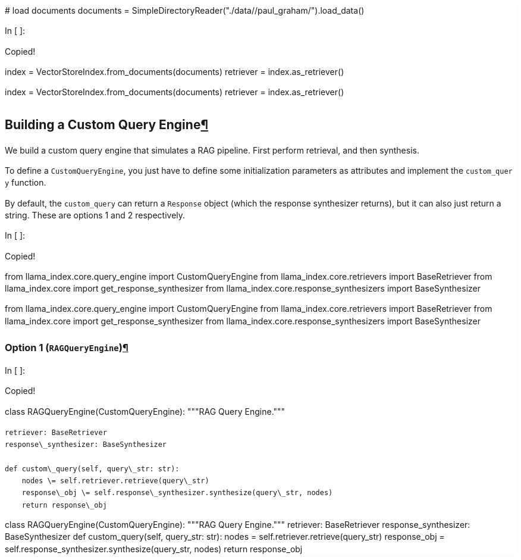\# load documents documents = SimpleDirectoryReader("./data//paul\_graham/").load\_data()

In \[ \]:

Copied!

index \= VectorStoreIndex.from\_documents(documents)
retriever \= index.as\_retriever()

index = VectorStoreIndex.from\_documents(documents) retriever = index.as\_retriever()

Building a Custom Query Engine[¶](https://docs.llamaindex.ai/en/stable/examples/query_engine/custom_query_engine/#building-a-custom-query-engine)
-------------------------------------------------------------------------------------------------------------------------------------------------

We build a custom query engine that simulates a RAG pipeline. First perform retrieval, and then synthesis.

To define a `CustomQueryEngine`, you just have to define some initialization parameters as attributes and implement the `custom_query` function.

By default, the `custom_query` can return a `Response` object (which the response synthesizer returns), but it can also just return a string. These are options 1 and 2 respectively.

In \[ \]:

Copied!

from llama\_index.core.query\_engine import CustomQueryEngine
from llama\_index.core.retrievers import BaseRetriever
from llama\_index.core import get\_response\_synthesizer
from llama\_index.core.response\_synthesizers import BaseSynthesizer

from llama\_index.core.query\_engine import CustomQueryEngine from llama\_index.core.retrievers import BaseRetriever from llama\_index.core import get\_response\_synthesizer from llama\_index.core.response\_synthesizers import BaseSynthesizer

### Option 1 (`RAGQueryEngine`)[¶](https://docs.llamaindex.ai/en/stable/examples/query_engine/custom_query_engine/#option-1-ragqueryengine)

In \[ \]:

Copied!

class RAGQueryEngine(CustomQueryEngine):
    """RAG Query Engine."""

    retriever: BaseRetriever
    response\_synthesizer: BaseSynthesizer

    def custom\_query(self, query\_str: str):
        nodes \= self.retriever.retrieve(query\_str)
        response\_obj \= self.response\_synthesizer.synthesize(query\_str, nodes)
        return response\_obj

class RAGQueryEngine(CustomQueryEngine): """RAG Query Engine.""" retriever: BaseRetriever response\_synthesizer: BaseSynthesizer def custom\_query(self, query\_str: str): nodes = self.retriever.retrieve(query\_str) response\_obj = self.response\_synthesizer.synthesize(query\_str, nodes) return response\_obj
